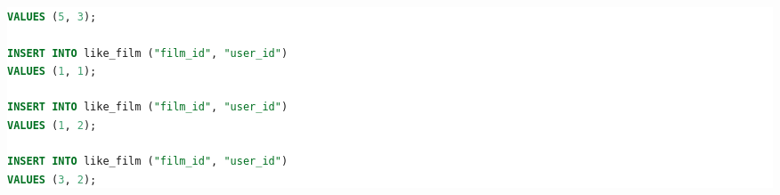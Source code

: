 ```SQL
VALUES (5, 3);

INSERT INTO like_film ("film_id", "user_id")
VALUES (1, 1);

INSERT INTO like_film ("film_id", "user_id")
VALUES (1, 2);

INSERT INTO like_film ("film_id", "user_id")
VALUES (3, 2);
```